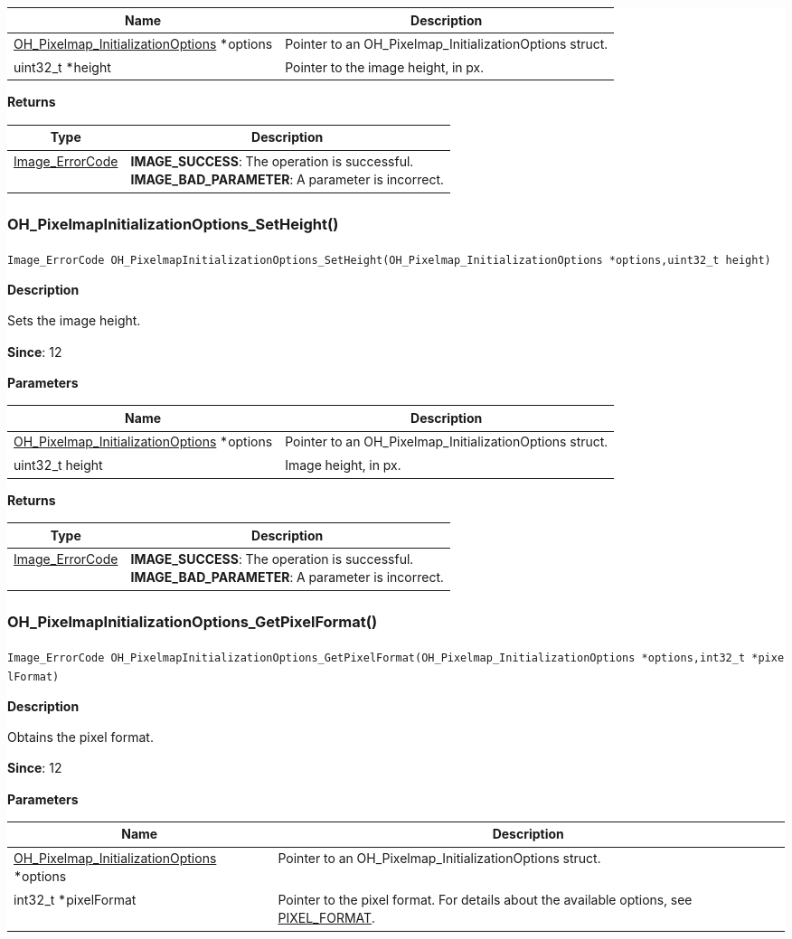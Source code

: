 | Name| Description|
| -- | -- |
| [OH_Pixelmap_InitializationOptions](capi-image-nativemodule-oh-pixelmap-initializationoptions.md) *options | Pointer to an OH_Pixelmap_InitializationOptions struct.|
| uint32_t *height | Pointer to the image height, in px.|

**Returns**

| Type| Description|
| -- | -- |
| [Image_ErrorCode](capi-image-common-h.md#image_errorcode) | **IMAGE_SUCCESS**: The operation is successful.<br>         **IMAGE_BAD_PARAMETER**: A parameter is incorrect.|

### OH_PixelmapInitializationOptions_SetHeight()

```
Image_ErrorCode OH_PixelmapInitializationOptions_SetHeight(OH_Pixelmap_InitializationOptions *options,uint32_t height)
```

**Description**

Sets the image height.

**Since**: 12


**Parameters**

| Name| Description|
| -- | -- |
| [OH_Pixelmap_InitializationOptions](capi-image-nativemodule-oh-pixelmap-initializationoptions.md) *options | Pointer to an OH_Pixelmap_InitializationOptions struct.|
| uint32_t height | Image height, in px.|

**Returns**

| Type| Description|
| -- | -- |
| [Image_ErrorCode](capi-image-common-h.md#image_errorcode) | **IMAGE_SUCCESS**: The operation is successful.<br>         **IMAGE_BAD_PARAMETER**: A parameter is incorrect.|

### OH_PixelmapInitializationOptions_GetPixelFormat()

```
Image_ErrorCode OH_PixelmapInitializationOptions_GetPixelFormat(OH_Pixelmap_InitializationOptions *options,int32_t *pixelFormat)
```

**Description**

Obtains the pixel format.

**Since**: 12


**Parameters**

| Name| Description|
| -- | -- |
| [OH_Pixelmap_InitializationOptions](capi-image-nativemodule-oh-pixelmap-initializationoptions.md) *options | Pointer to an OH_Pixelmap_InitializationOptions struct.|
| int32_t *pixelFormat | Pointer to the pixel format. For details about the available options, see [PIXEL_FORMAT](#pixel_format).|

